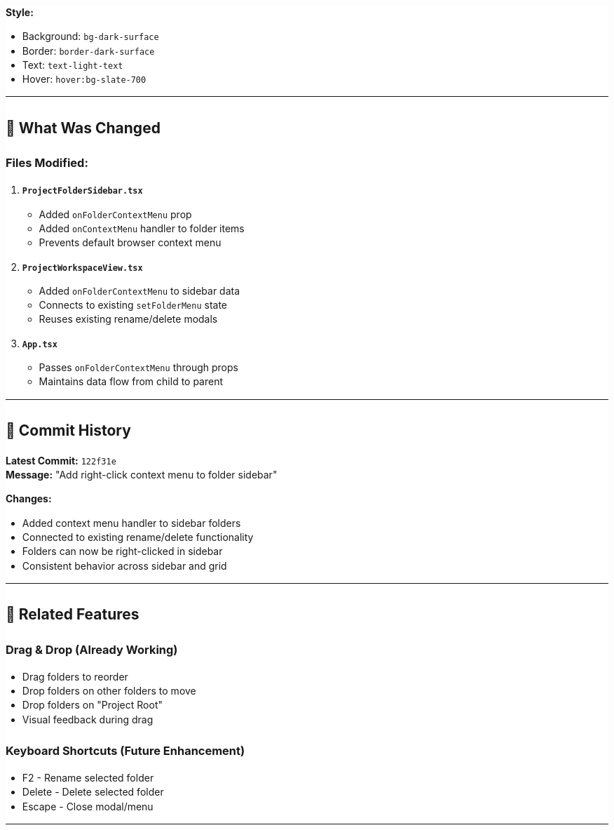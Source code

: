 **Style:**
- Background: `bg-dark-surface`
- Border: `border-dark-surface`
- Text: `text-light-text`
- Hover: `hover:bg-slate-700`

---

## 🚀 **What Was Changed**

### **Files Modified:**
1. **`ProjectFolderSidebar.tsx`**
   - Added `onFolderContextMenu` prop
   - Added `onContextMenu` handler to folder items
   - Prevents default browser context menu

2. **`ProjectWorkspaceView.tsx`**
   - Added `onFolderContextMenu` to sidebar data
   - Connects to existing `setFolderMenu` state
   - Reuses existing rename/delete modals

3. **`App.tsx`**
   - Passes `onFolderContextMenu` through props
   - Maintains data flow from child to parent

---

## 🎯 **Commit History**

**Latest Commit:** `122f31e`  
**Message:** "Add right-click context menu to folder sidebar"

**Changes:**
- Added context menu handler to sidebar folders
- Connected to existing rename/delete functionality
- Folders can now be right-clicked in sidebar
- Consistent behavior across sidebar and grid

---

## 🔗 **Related Features**

### **Drag & Drop** (Already Working)
- Drag folders to reorder
- Drop folders on other folders to move
- Drop folders on "Project Root"
- Visual feedback during drag

### **Keyboard Shortcuts** (Future Enhancement)
- F2 - Rename selected folder
- Delete - Delete selected folder
- Escape - Close modal/menu

---